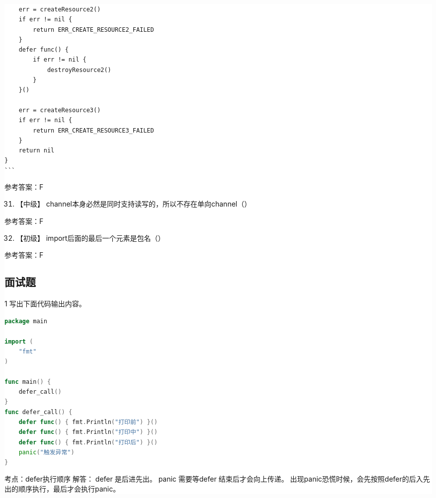     	err = createResource2()
    	if err != nil {
    		return ERR_CREATE_RESOURCE2_FAILED
    	}
    	defer func() {
    		if err != nil {
    			destroyResource2()
    		}
    	}()
    
    	err = createResource3()
    	if err != nil {
    		return ERR_CREATE_RESOURCE3_FAILED
    	}
    	return nil
    }
    ```

参考答案：F

31. 【中级】 channel本身必然是同时支持读写的，所以不存在单向channel（）

参考答案：F

32. 【初级】 import后面的最后一个元素是包名（）

参考答案：F

## 面试题

1 写出下面代码输出内容。

```go
package main

import (
	"fmt"
)

func main() {
	defer_call()
}
func defer_call() {
	defer func() { fmt.Println("打印前") }()
	defer func() { fmt.Println("打印中") }()
	defer func() { fmt.Println("打印后") }()
	panic("触发异常")
}
```

考点：defer执行顺序
解答：
defer 是后进先出。
panic 需要等defer 结束后才会向上传递。 出现panic恐慌时候，会先按照defer的后入先出的顺序执行，最后才会执行panic。
